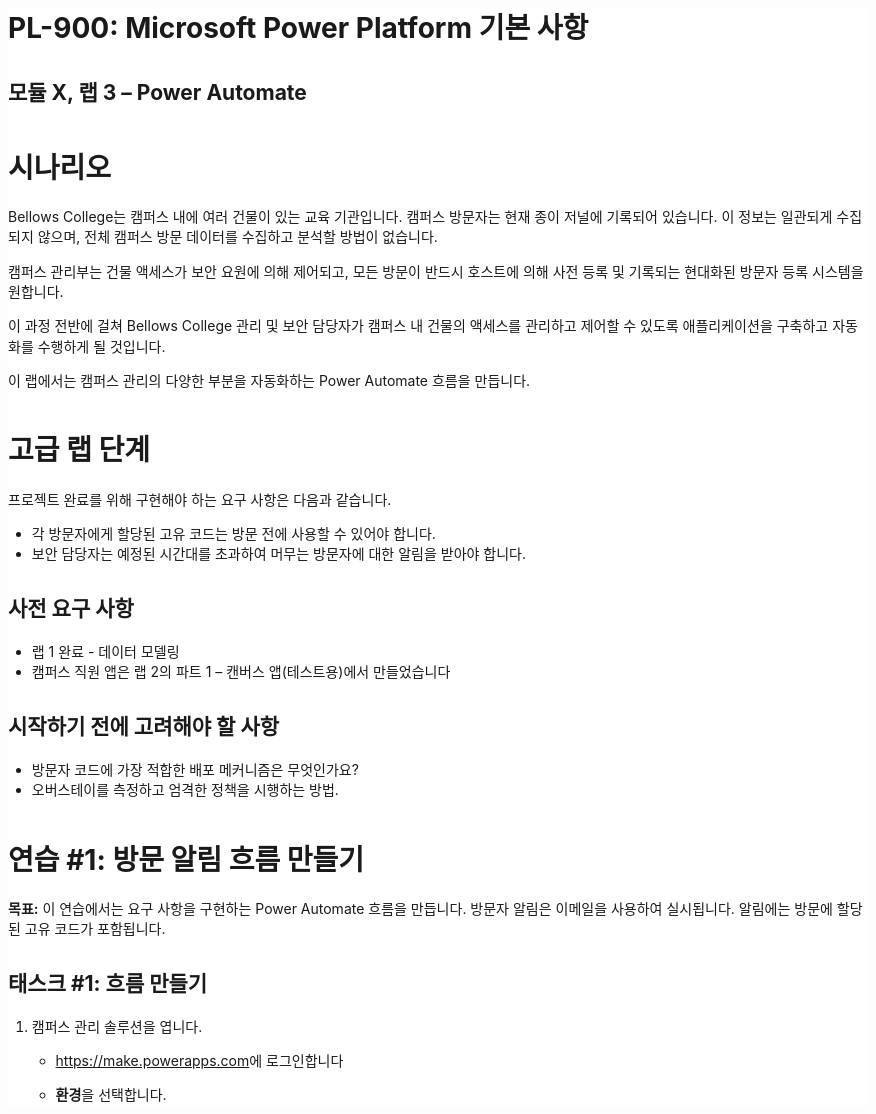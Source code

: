 ﻿---
lab:
    title: '랩 03: Power Automate'
    module: '모듈 XX: Power Apps 빌드'
---

# PL-900: Microsoft Power Platform 기본 사항
## 모듈 X, 랩 3 – Power Automate

시나리오
========

Bellows College는 캠퍼스 내에 여러 건물이 있는 교육 기관입니다. 캠퍼스 방문자는 현재 종이 저널에 기록되어 있습니다. 이 정보는 일관되게 수집되지 않으며, 전체 캠퍼스 방문 데이터를 수집하고 분석할 방법이 없습니다. 

캠퍼스 관리부는 건물 액세스가 보안 요원에 의해 제어되고, 모든 방문이 반드시 호스트에 의해 사전 등록 및 기록되는 현대화된 방문자 등록 시스템을 원합니다.

이 과정 전반에 걸쳐 Bellows College 관리 및 보안 담당자가 캠퍼스 내 건물의 액세스를 관리하고 제어할 수 있도록 애플리케이션을 구축하고 자동화를 수행하게 될 것입니다. 

이 랩에서는 캠퍼스 관리의 다양한 부분을 자동화하는 Power Automate 흐름을 만듭니다. 

고급 랩 단계
======================

프로젝트 완료를 위해 구현해야 하는 요구 사항은 다음과 같습니다.

* 각 방문자에게 할당된 고유 코드는 방문 전에 사용할 수 있어야 합니다.
* 보안 담당자는 예정된 시간대를 초과하여 머무는 방문자에 대한 알림을 받아야 합니다.

## 사전 요구 사항

* 랩 1 완료 - 데이터 모델링
* 캠퍼스 직원 앱은 랩 2의 파트 1 – 캔버스 앱(테스트용)에서 만들었습니다

시작하기 전에 고려해야 할 사항
-----------------------------------

-   방문자 코드에 가장 적합한 배포 메커니즘은 무엇인가요?
-   오버스테이를 측정하고 엄격한 정책을 시행하는 방법.

연습 \#1: 방문 알림 흐름 만들기
===============================

**목표:** 이 연습에서는 요구 사항을 구현하는 Power Automate 흐름을 만듭니다. 방문자 알림은 이메일을 사용하여 실시됩니다. 알림에는 방문에 할당된 고유 코드가 포함됩니다.

태스크  \#1: 흐름 만들기
---------------------------

1.  캠퍼스 관리 솔루션을 엽니다.

    -   <https://make.powerapps.com>에 로그인합니다

    -    **환경**을 선택합니다.

